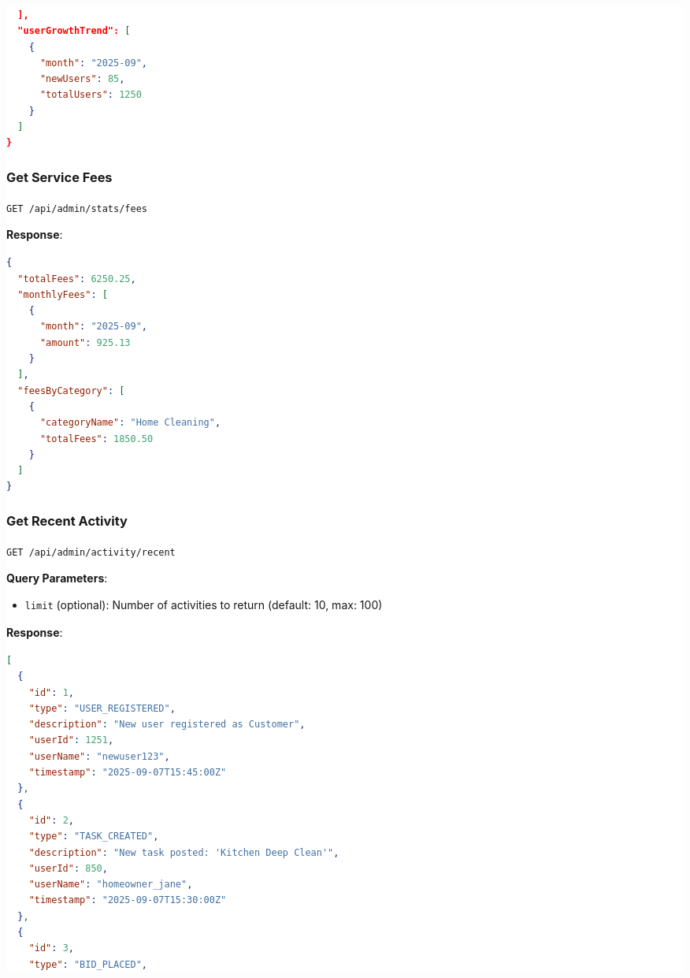```json
  ],
  "userGrowthTrend": [
    {
      "month": "2025-09",
      "newUsers": 85,
      "totalUsers": 1250
    }
  ]
}
```

### Get Service Fees
```http
GET /api/admin/stats/fees
```

**Response**:
```json
{
  "totalFees": 6250.25,
  "monthlyFees": [
    {
      "month": "2025-09",
      "amount": 925.13
    }
  ],
  "feesByCategory": [
    {
      "categoryName": "Home Cleaning",
      "totalFees": 1850.50
    }
  ]
}
```

### Get Recent Activity
```http
GET /api/admin/activity/recent
```

**Query Parameters**:
- `limit` (optional): Number of activities to return (default: 10, max: 100)

**Response**:
```json
[
  {
    "id": 1,
    "type": "USER_REGISTERED",
    "description": "New user registered as Customer",
    "userId": 1251,
    "userName": "newuser123",
    "timestamp": "2025-09-07T15:45:00Z"
  },
  {
    "id": 2,
    "type": "TASK_CREATED",
    "description": "New task posted: 'Kitchen Deep Clean'",
    "userId": 850,
    "userName": "homeowner_jane",
    "timestamp": "2025-09-07T15:30:00Z"
  },
  {
    "id": 3,
    "type": "BID_PLACED",
```